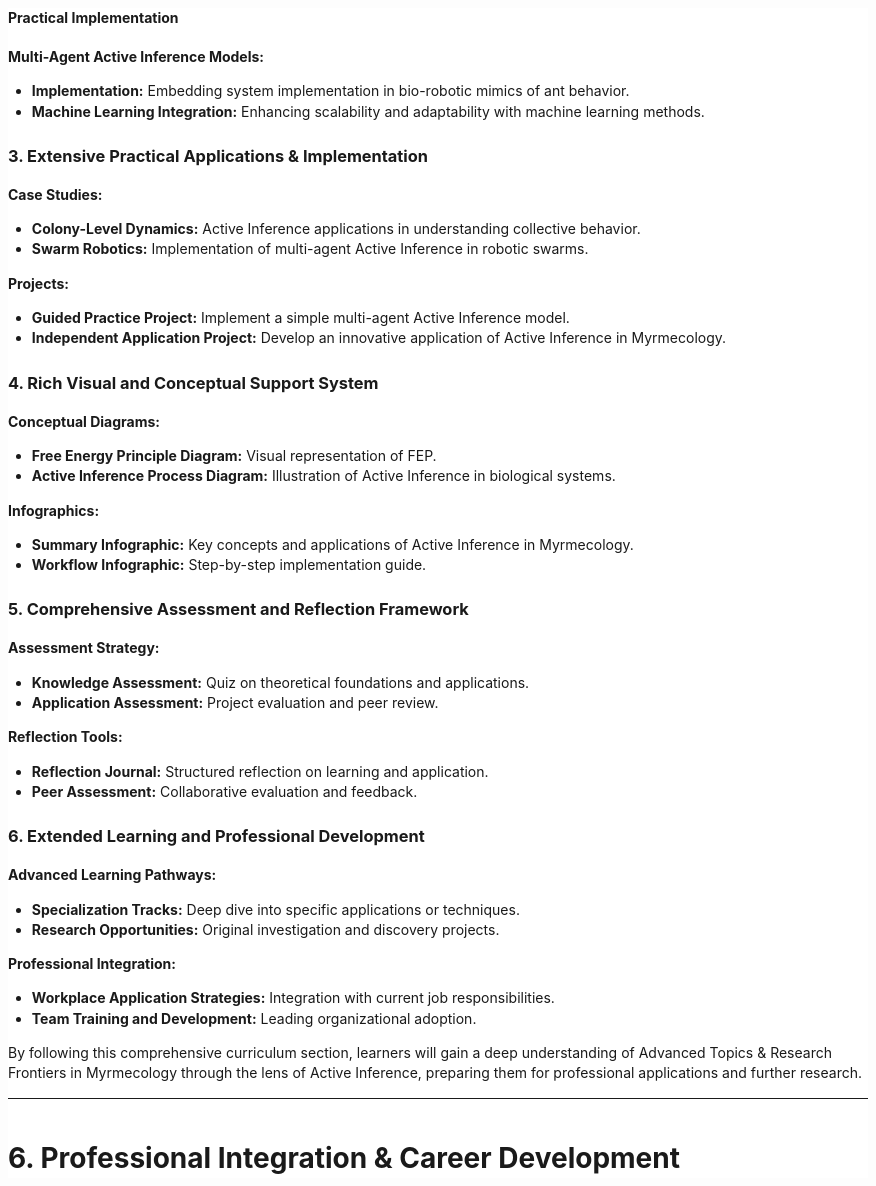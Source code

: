 #### Practical Implementation

**Multi-Agent Active Inference Models:**
- **Implementation:** Embedding system implementation in bio-robotic mimics of ant behavior.
- **Machine Learning Integration:** Enhancing scalability and adaptability with machine learning methods.

### 3. Extensive Practical Applications & Implementation

**Case Studies:**
- **Colony-Level Dynamics:** Active Inference applications in understanding collective behavior.
- **Swarm Robotics:** Implementation of multi-agent Active Inference in robotic swarms.

**Projects:**
- **Guided Practice Project:** Implement a simple multi-agent Active Inference model.
- **Independent Application Project:** Develop an innovative application of Active Inference in Myrmecology.

### 4. Rich Visual and Conceptual Support System

**Conceptual Diagrams:**
- **Free Energy Principle Diagram:** Visual representation of FEP.
- **Active Inference Process Diagram:** Illustration of Active Inference in biological systems.

**Infographics:**
- **Summary Infographic:** Key concepts and applications of Active Inference in Myrmecology.
- **Workflow Infographic:** Step-by-step implementation guide.

### 5. Comprehensive Assessment and Reflection Framework

**Assessment Strategy:**
- **Knowledge Assessment:** Quiz on theoretical foundations and applications.
- **Application Assessment:** Project evaluation and peer review.

**Reflection Tools:**
- **Reflection Journal:** Structured reflection on learning and application.
- **Peer Assessment:** Collaborative evaluation and feedback.

### 6. Extended Learning and Professional Development

**Advanced Learning Pathways:**
- **Specialization Tracks:** Deep dive into specific applications or techniques.
- **Research Opportunities:** Original investigation and discovery projects.

**Professional Integration:**
- **Workplace Application Strategies:** Integration with current job responsibilities.
- **Team Training and Development:** Leading organizational adoption.

By following this comprehensive curriculum section, learners will gain a deep understanding of Advanced Topics & Research Frontiers in Myrmecology through the lens of Active Inference, preparing them for professional applications and further research.

---

# 6. Professional Integration & Career Development
